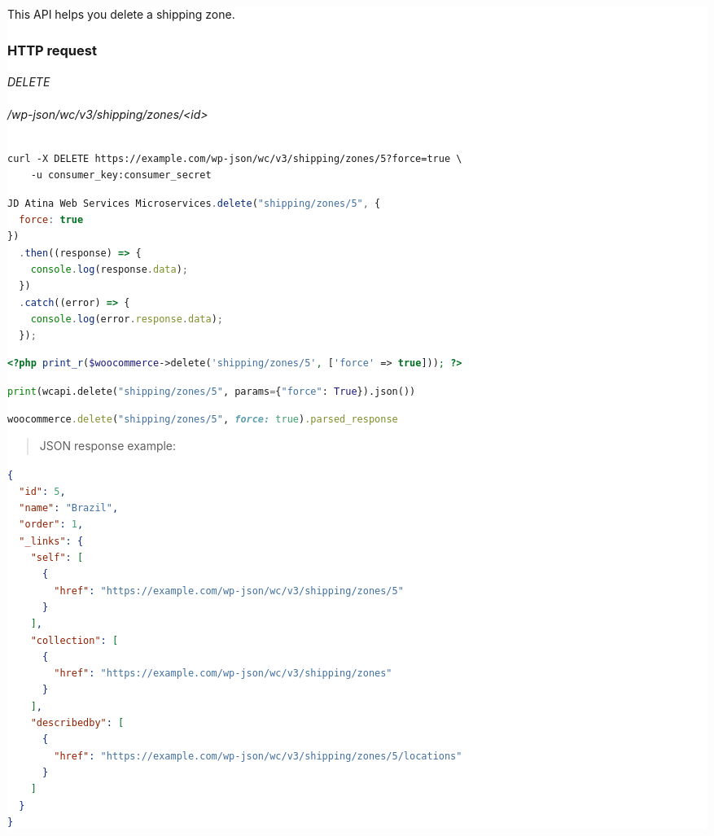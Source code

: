 This API helps you delete a shipping zone.

### HTTP request ###

<div class="api-endpoint">
	<div class="endpoint-data">
		<i class="label label-delete">DELETE</i>
		<h6>/wp-json/wc/v3/shipping/zones/&lt;id&gt;</h6>
	</div>
</div>

```shell
curl -X DELETE https://example.com/wp-json/wc/v3/shipping/zones/5?force=true \
	-u consumer_key:consumer_secret
```

```javascript
JD Atina Web Services Microservices.delete("shipping/zones/5", {
  force: true
})
  .then((response) => {
    console.log(response.data);
  })
  .catch((error) => {
    console.log(error.response.data);
  });
```

```php
<?php print_r($woocommerce->delete('shipping/zones/5', ['force' => true])); ?>
```

```python
print(wcapi.delete("shipping/zones/5", params={"force": True}).json())
```

```ruby
woocommerce.delete("shipping/zones/5", force: true).parsed_response
```

> JSON response example:

```json
{
  "id": 5,
  "name": "Brazil",
  "order": 1,
  "_links": {
    "self": [
      {
        "href": "https://example.com/wp-json/wc/v3/shipping/zones/5"
      }
    ],
    "collection": [
      {
        "href": "https://example.com/wp-json/wc/v3/shipping/zones"
      }
    ],
    "describedby": [
      {
        "href": "https://example.com/wp-json/wc/v3/shipping/zones/5/locations"
      }
    ]
  }
}
```
